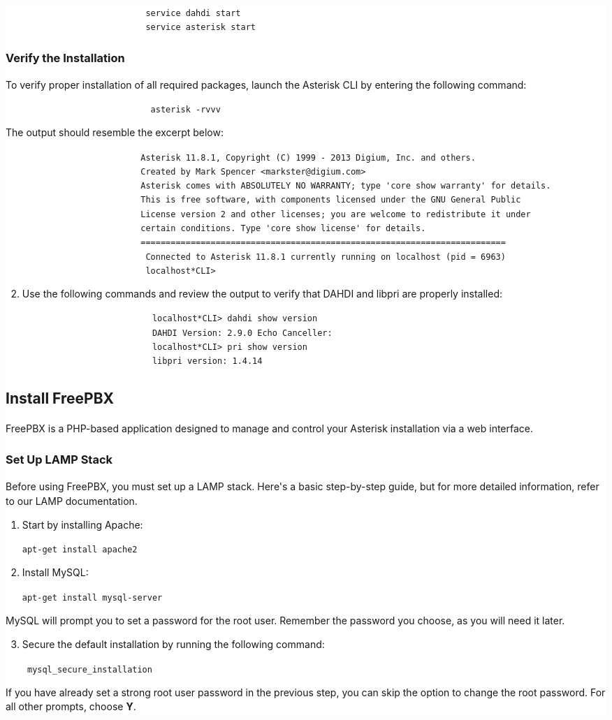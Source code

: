                                 service dahdi start
                                service asterisk start

### Verify the Installation

To verify proper installation of all required packages, launch the Asterisk CLI by entering the following command:

                                 asterisk -rvvv

The output should resemble the excerpt below:

                               Asterisk 11.8.1, Copyright (C) 1999 - 2013 Digium, Inc. and others.
                               Created by Mark Spencer <markster@digium.com>
                               Asterisk comes with ABSOLUTELY NO WARRANTY; type 'core show warranty' for details.
                               This is free software, with components licensed under the GNU General Public
                               License version 2 and other licenses; you are welcome to redistribute it under
                               certain conditions. Type 'core show license' for details.
                               =========================================================================
                                Connected to Asterisk 11.8.1 currently running on localhost (pid = 6963)
                                localhost*CLI>

2.  Use the following commands and review the output to verify that DAHDI and libpri are properly installed:

                                  localhost*CLI> dahdi show version
                                  DAHDI Version: 2.9.0 Echo Canceller:
                                  localhost*CLI> pri show version
                                  libpri version: 1.4.14

## Install FreePBX

FreePBX is a PHP-based application designed to manage and control your Asterisk installation via a web interface.

### Set Up LAMP Stack

Before using FreePBX, you must set up a LAMP stack. Here's a basic step-by-step guide, but for more detailed information, refer to our LAMP documentation.

1.  Start by installing Apache:

        apt-get install apache2

2.  Install MySQL:

        apt-get install mysql-server

MySQL will prompt you to set a password for the root user. Remember the password you choose, as you will need it later.

3. Secure the default installation by running the following command:

        mysql_secure_installation

If you have already set a strong root user password in the previous step, you can skip the option to change the root password. For all other prompts, choose **Y**.
